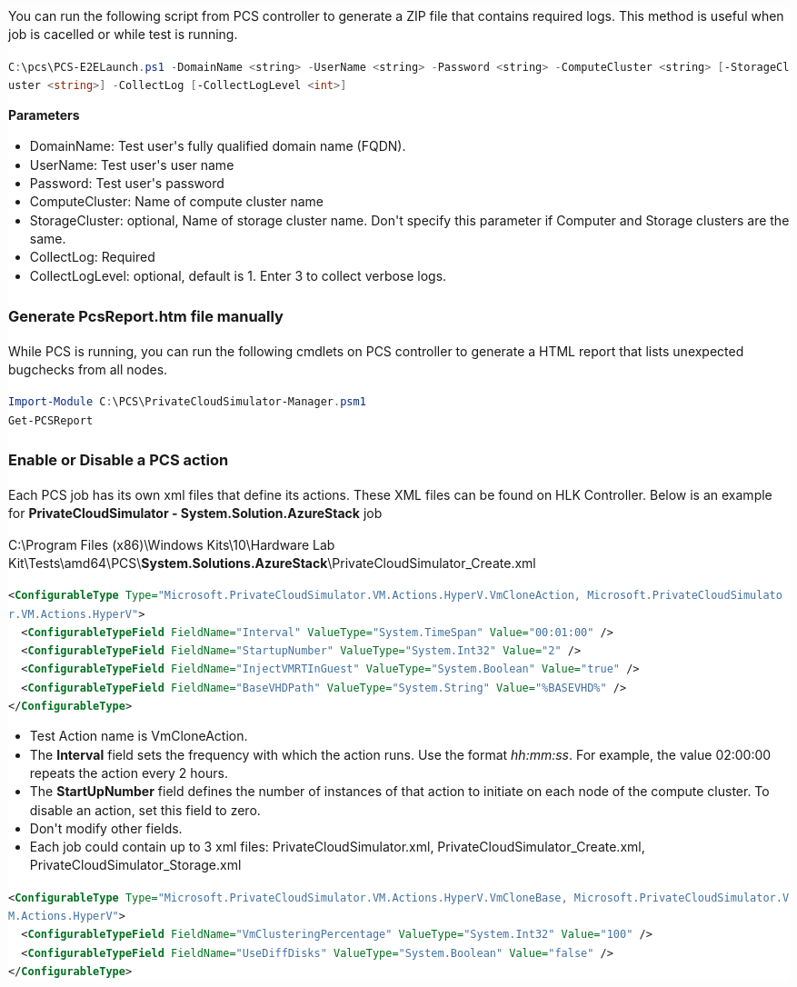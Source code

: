 You can run the following script from PCS controller to generate a ZIP file that contains required logs. This method is useful when job is cacelled or while test is running.

```powershell
C:\pcs\PCS-E2ELaunch.ps1 -DomainName <string> -UserName <string> -Password <string> -ComputeCluster <string> [-StorageCluster <string>] -CollectLog [-CollectLogLevel <int>]
```

**Parameters**

* DomainName: Test user's fully qualified domain name (FQDN).
* UserName: Test user's user name
* Password: Test user's password
* ComputeCluster: Name of compute cluster name
* StorageCluster: optional, Name of storage cluster name. Don't specify this parameter if Computer and Storage clusters are the same.
* CollectLog: Required
* CollectLogLevel: optional, default is 1. Enter 3 to collect verbose logs.

### Generate PcsReport.htm file manually

While PCS is running, you can run the following cmdlets on PCS controller to generate a HTML report that lists unexpected bugchecks from all nodes.

```powershell
Import-Module C:\PCS\PrivateCloudSimulator-Manager.psm1
Get-PCSReport
```

### Enable or Disable a PCS action
Each PCS job has its own xml files that define its actions. These XML files can be found on HLK Controller. Below is an example for **PrivateCloudSimulator - System.Solution.AzureStack** job

C:\\Program Files (x86)\\Windows Kits\\10\\Hardware Lab Kit\\Tests\\amd64\\PCS\\**System.Solutions.AzureStack**\\PrivateCloudSimulator\_Create.xml

```xml
<ConfigurableType Type="Microsoft.PrivateCloudSimulator.VM.Actions.HyperV.VmCloneAction, Microsoft.PrivateCloudSimulator.VM.Actions.HyperV">
  <ConfigurableTypeField FieldName="Interval" ValueType="System.TimeSpan" Value="00:01:00" />
  <ConfigurableTypeField FieldName="StartupNumber" ValueType="System.Int32" Value="2" />
  <ConfigurableTypeField FieldName="InjectVMRTInGuest" ValueType="System.Boolean" Value="true" />
  <ConfigurableTypeField FieldName="BaseVHDPath" ValueType="System.String" Value="%BASEVHD%" />
</ConfigurableType>
```

* Test Action name is VmCloneAction.
* The **Interval** field sets the frequency with which the action runs. Use the format *hh:mm:ss*. For example, the value 02:00:00 repeats the action every 2 hours.
* The **StartUpNumber** field defines the number of instances of that action to initiate on each node of the compute cluster. To disable an action, set this field to zero.
* Don't modify other fields.
* Each job could contain up to 3 xml files: PrivateCloudSimulator.xml, PrivateCloudSimulator\_Create.xml, PrivateCloudSimulator\_Storage.xml

```xml
<ConfigurableType Type="Microsoft.PrivateCloudSimulator.VM.Actions.HyperV.VmCloneBase, Microsoft.PrivateCloudSimulator.VM.Actions.HyperV">
  <ConfigurableTypeField FieldName="VmClusteringPercentage" ValueType="System.Int32" Value="100" />
  <ConfigurableTypeField FieldName="UseDiffDisks" ValueType="System.Boolean" Value="false" />
</ConfigurableType>
```
